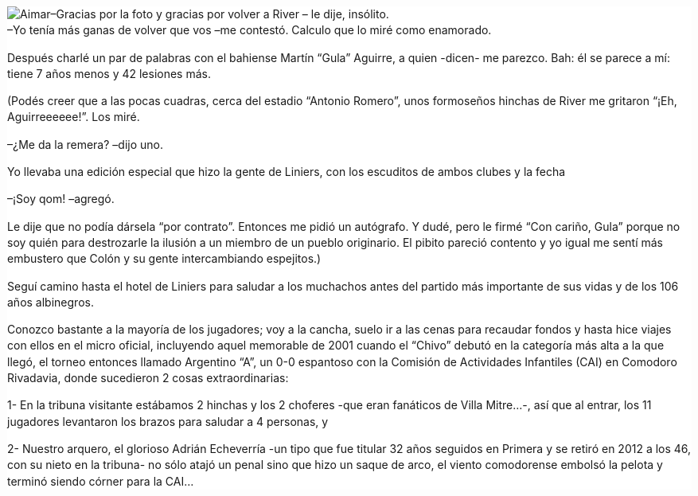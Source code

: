 


![Aimar](https://64.media.tumblr.com/c92713c2f6429d86673984df68d52365/tumblr_inline_pjzyzr3wYs1t6q87u_250.jpg)–Gracias
por la foto y gracias por volver a River – le dije, insólito.  
–Yo
tenía más ganas de volver que vos –me contestó. Calculo que lo
miré como enamorado.

Después
charlé un par de palabras con el bahiense Martín “Gula”
Aguirre, a quien -dicen- me parezco. Bah: él se parece a mí: tiene
7 años menos y 42 lesiones más.

(Podés
creer que a las pocas cuadras, cerca del estadio “Antonio Romero”,
unos formoseños hinchas de River me gritaron “¡Eh,
Aguirreeeeee!”. Los miré.  


–¿Me
da la remera? –dijo uno. 

Yo
llevaba una edición especial que hizo la gente de Liniers,
con los escuditos de ambos clubes y la fecha

–¡Soy
qom! –agregó.

Le
dije que no podía dársela “por contrato”. Entonces me pidió un
autógrafo. Y dudé, pero le firmé “Con cariño, Gula” porque no
soy quién para destrozarle la ilusión a un miembro de un pueblo
originario. El pibito pareció contento y yo igual me sentí más
embustero que Colón y su gente intercambiando espejitos.)

Seguí
camino hasta el hotel de Liniers para saludar a los muchachos antes
del partido más importante de sus vidas y de los 106 años
albinegros.

Conozco
bastante a la mayoría de los jugadores; voy a la cancha, suelo ir a
las cenas para recaudar fondos y hasta hice viajes con ellos en el
micro oficial, incluyendo aquel memorable de 2001 cuando el “Chivo”
debutó en la categoría más alta a la que llegó, el torneo
entonces llamado Argentino “A”, un 0-0 espantoso con la Comisión
de Actividades Infantiles (CAI) en Comodoro Rivadavia, donde
sucedieron 2 cosas extraordinarias:

1- En
 la tribuna visitante estábamos 2 hinchas y los 2 choferes -que eran
 fanáticos de Villa Mitre…-, así que al entrar, los 11 jugadores
 levantaron los brazos para saludar a 4 personas, y

2- Nuestro
 arquero, el glorioso Adrián Echeverría -un tipo que fue titular 32
 años seguidos en Primera y se retiró en 2012 a los 46, con su
 nieto en la tribuna- no sólo atajó un penal sino que hizo un saque
 de arco, el viento comodorense embolsó la pelota y terminó siendo
 córner para la CAI…
